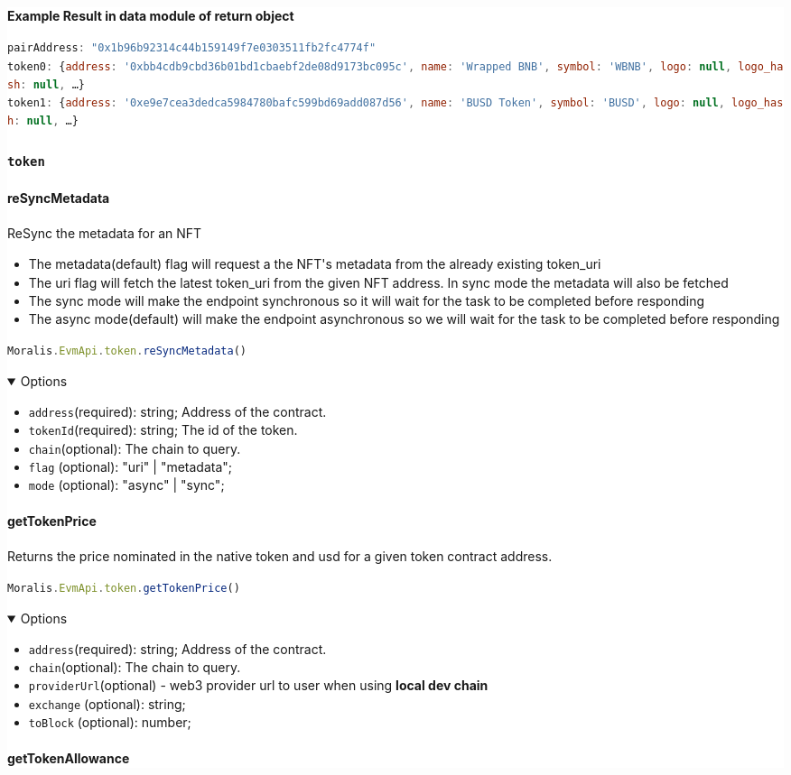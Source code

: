 </details>

**Example Result in data module of return object**

```js
pairAddress: "0x1b96b92314c44b159149f7e0303511fb2fc4774f"
token0: {address: '0xbb4cdb9cbd36b01bd1cbaebf2de08d9173bc095c', name: 'Wrapped BNB', symbol: 'WBNB', logo: null, logo_hash: null, …}
token1: {address: '0xe9e7cea3dedca5984780bafc599bd69add087d56', name: 'BUSD Token', symbol: 'BUSD', logo: null, logo_hash: null, …}
```

### `token`
#### reSyncMetadata
 ReSync the metadata for an NFT
   * The metadata(default) flag will request a the NFT's metadata from the already existing token_uri
   * The uri flag will fetch the latest token_uri from the given NFT address. In sync mode the metadata will also be fetched
   * The sync mode will make the endpoint synchronous so it will wait for the task to be completed before responding
   * The async mode(default) will make the endpoint asynchronous so we will wait for the task to be completed before responding
   
```js
Moralis.EvmApi.token.reSyncMetadata()
```

<details open><summary>Options</summary>

- `address`(required): string; Address of the contract.
- `tokenId`(required): string; The id of the token.
- `chain`(optional): The chain to query.
- `flag` (optional): "uri" | "metadata";
- `mode` (optional): "async" | "sync";

</details>   

#### getTokenPrice

Returns the price nominated in the native token and usd for a given token contract address.
   
```js
Moralis.EvmApi.token.getTokenPrice()
```

<details open><summary>Options</summary>

- `address`(required): string; Address of the contract.
- `chain`(optional): The chain to query.
- `providerUrl`(optional) - web3 provider url to user when using **local dev chain**
- `exchange` (optional): string;
- `toBlock` (optional): number;

</details>


#### getTokenAllowance
